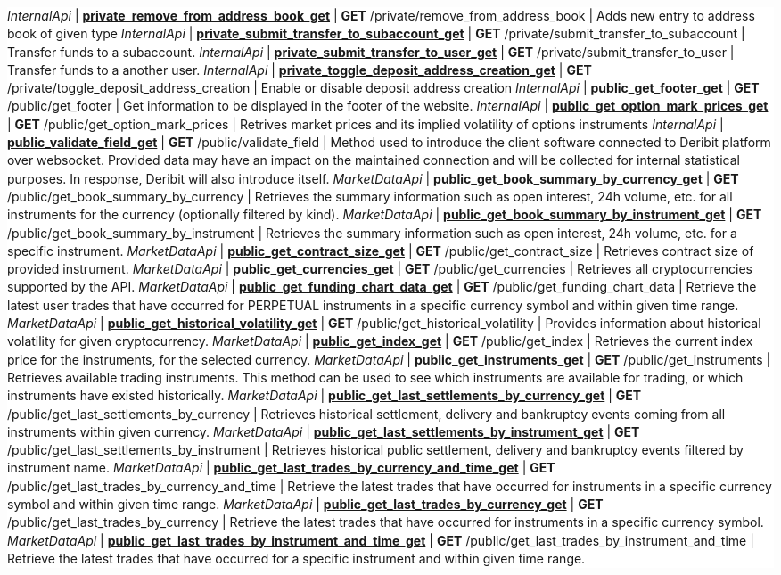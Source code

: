 *InternalApi* | [**private_remove_from_address_book_get**](docs/InternalApi.md#private_remove_from_address_book_get) | **GET** /private/remove_from_address_book | Adds new entry to address book of given type
*InternalApi* | [**private_submit_transfer_to_subaccount_get**](docs/InternalApi.md#private_submit_transfer_to_subaccount_get) | **GET** /private/submit_transfer_to_subaccount | Transfer funds to a subaccount.
*InternalApi* | [**private_submit_transfer_to_user_get**](docs/InternalApi.md#private_submit_transfer_to_user_get) | **GET** /private/submit_transfer_to_user | Transfer funds to a another user.
*InternalApi* | [**private_toggle_deposit_address_creation_get**](docs/InternalApi.md#private_toggle_deposit_address_creation_get) | **GET** /private/toggle_deposit_address_creation | Enable or disable deposit address creation
*InternalApi* | [**public_get_footer_get**](docs/InternalApi.md#public_get_footer_get) | **GET** /public/get_footer | Get information to be displayed in the footer of the website.
*InternalApi* | [**public_get_option_mark_prices_get**](docs/InternalApi.md#public_get_option_mark_prices_get) | **GET** /public/get_option_mark_prices | Retrives market prices and its implied volatility of options instruments
*InternalApi* | [**public_validate_field_get**](docs/InternalApi.md#public_validate_field_get) | **GET** /public/validate_field | Method used to introduce the client software connected to Deribit platform over websocket. Provided data may have an impact on the maintained connection and will be collected for internal statistical purposes. In response, Deribit will also introduce itself.
*MarketDataApi* | [**public_get_book_summary_by_currency_get**](docs/MarketDataApi.md#public_get_book_summary_by_currency_get) | **GET** /public/get_book_summary_by_currency | Retrieves the summary information such as open interest, 24h volume, etc. for all instruments for the currency (optionally filtered by kind).
*MarketDataApi* | [**public_get_book_summary_by_instrument_get**](docs/MarketDataApi.md#public_get_book_summary_by_instrument_get) | **GET** /public/get_book_summary_by_instrument | Retrieves the summary information such as open interest, 24h volume, etc. for a specific instrument.
*MarketDataApi* | [**public_get_contract_size_get**](docs/MarketDataApi.md#public_get_contract_size_get) | **GET** /public/get_contract_size | Retrieves contract size of provided instrument.
*MarketDataApi* | [**public_get_currencies_get**](docs/MarketDataApi.md#public_get_currencies_get) | **GET** /public/get_currencies | Retrieves all cryptocurrencies supported by the API.
*MarketDataApi* | [**public_get_funding_chart_data_get**](docs/MarketDataApi.md#public_get_funding_chart_data_get) | **GET** /public/get_funding_chart_data | Retrieve the latest user trades that have occurred for PERPETUAL instruments in a specific currency symbol and within given time range.
*MarketDataApi* | [**public_get_historical_volatility_get**](docs/MarketDataApi.md#public_get_historical_volatility_get) | **GET** /public/get_historical_volatility | Provides information about historical volatility for given cryptocurrency.
*MarketDataApi* | [**public_get_index_get**](docs/MarketDataApi.md#public_get_index_get) | **GET** /public/get_index | Retrieves the current index price for the instruments, for the selected currency.
*MarketDataApi* | [**public_get_instruments_get**](docs/MarketDataApi.md#public_get_instruments_get) | **GET** /public/get_instruments | Retrieves available trading instruments. This method can be used to see which instruments are available for trading, or which instruments have existed historically.
*MarketDataApi* | [**public_get_last_settlements_by_currency_get**](docs/MarketDataApi.md#public_get_last_settlements_by_currency_get) | **GET** /public/get_last_settlements_by_currency | Retrieves historical settlement, delivery and bankruptcy events coming from all instruments within given currency.
*MarketDataApi* | [**public_get_last_settlements_by_instrument_get**](docs/MarketDataApi.md#public_get_last_settlements_by_instrument_get) | **GET** /public/get_last_settlements_by_instrument | Retrieves historical public settlement, delivery and bankruptcy events filtered by instrument name.
*MarketDataApi* | [**public_get_last_trades_by_currency_and_time_get**](docs/MarketDataApi.md#public_get_last_trades_by_currency_and_time_get) | **GET** /public/get_last_trades_by_currency_and_time | Retrieve the latest trades that have occurred for instruments in a specific currency symbol and within given time range.
*MarketDataApi* | [**public_get_last_trades_by_currency_get**](docs/MarketDataApi.md#public_get_last_trades_by_currency_get) | **GET** /public/get_last_trades_by_currency | Retrieve the latest trades that have occurred for instruments in a specific currency symbol.
*MarketDataApi* | [**public_get_last_trades_by_instrument_and_time_get**](docs/MarketDataApi.md#public_get_last_trades_by_instrument_and_time_get) | **GET** /public/get_last_trades_by_instrument_and_time | Retrieve the latest trades that have occurred for a specific instrument and within given time range.